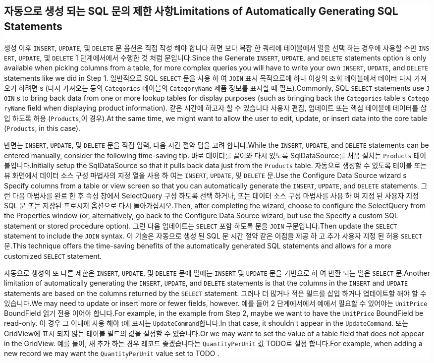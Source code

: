 ## <a name="limitations-of-automatically-generating-sql-statements"></a><span data-ttu-id="b7cfc-232">자동으로 생성 되는 SQL 문의 제한 사항</span><span class="sxs-lookup"><span data-stu-id="b7cfc-232">Limitations of Automatically Generating SQL Statements</span></span>

<span data-ttu-id="b7cfc-233">생성 이후 `INSERT`, `UPDATE`, 및 `DELETE` 문 옵션은 직접 작성 해야 합니다 하면 보다 복잡 한 쿼리에 테이블에서 열을 선택 하는 경우에 사용할 수만 `INSERT`, `UPDATE`, 및 `DELETE` 1 단계에서에서 수행한 것 처럼 문입니다.</span><span class="sxs-lookup"><span data-stu-id="b7cfc-233">Since the Generate `INSERT`, `UPDATE`, and `DELETE` statements option is only available when picking columns from a table, for more complex queries you will have to write your own `INSERT`, `UPDATE`, and `DELETE` statements like we did in Step 1.</span></span> <span data-ttu-id="b7cfc-234">일반적으로 SQL `SELECT` 문을 사용 하 여 `JOIN` 표시 목적으로에 하나 이상의 조회 테이블에서 데이터 다시 가져오기 하려면 s (다시 가져오는 등의 `Categories` 테이블의 `CategoryName` 제품 정보를 표시할 때 필드).</span><span class="sxs-lookup"><span data-stu-id="b7cfc-234">Commonly, SQL `SELECT` statements use `JOIN` s to bring back data from one or more lookup tables for display purposes (such as bringing back the `Categories` table s `CategoryName` field when displaying product information).</span></span> <span data-ttu-id="b7cfc-235">같은 시간에 하고자 할 수 있습니다 사용자 편집, 업데이트 또는 핵심 테이블에 데이터를 삽입 하도록 허용 (`Products`,이 경우).</span><span class="sxs-lookup"><span data-stu-id="b7cfc-235">At the same time, we might want to allow the user to edit, update, or insert data into the core table (`Products`, in this case).</span></span>

<span data-ttu-id="b7cfc-236">반면는 `INSERT`, `UPDATE`, 및 `DELETE` 문을 직접 입력, 다음 시간 절약 팁을 고려 합니다.</span><span class="sxs-lookup"><span data-stu-id="b7cfc-236">While the `INSERT`, `UPDATE`, and `DELETE` statements can be entered manually, consider the following time-saving tip.</span></span> <span data-ttu-id="b7cfc-237">바로 데이터를 끌어와 다시 있도록 SqlDataSource를 처음 설치는 `Products` 테이블입니다.</span><span class="sxs-lookup"><span data-stu-id="b7cfc-237">Initially setup the SqlDataSource so that it pulls back data just from the `Products` table.</span></span> <span data-ttu-id="b7cfc-238">자동으로 생성할 수 있도록 테이블 또는 뷰 화면에서 데이터 소스 구성 마법사의 지정 열을 사용 하 여는 `INSERT`, `UPDATE`, 및 `DELETE` 문.</span><span class="sxs-lookup"><span data-stu-id="b7cfc-238">Use the Configure Data Source wizard s Specify columns from a table or view screen so that you can automatically generate the `INSERT`, `UPDATE`, and `DELETE` statements.</span></span> <span data-ttu-id="b7cfc-239">그런 다음 마법사를 완료 한 후 속성 창에서 SelectQuery 구성 하도록 선택 하거나, 또는 데이터 소스 구성 마법사를 사용 하 여 지정 된 사용자 지정 SQL 문 또는 저장된 프로시저 옵션으로 다시 돌아가십시오.</span><span class="sxs-lookup"><span data-stu-id="b7cfc-239">Then, after completing the wizard, choose to configure the SelectQuery from the Properties window (or, alternatively, go back to the Configure Data Source wizard, but use the Specify a custom SQL statement or stored procedure option).</span></span> <span data-ttu-id="b7cfc-240">그런 다음 업데이트는 `SELECT` 포함 하도록 문을 `JOIN` 구문입니다.</span><span class="sxs-lookup"><span data-stu-id="b7cfc-240">Then update the `SELECT` statement to include the `JOIN` syntax.</span></span> <span data-ttu-id="b7cfc-241">이 기술은 자동으로 생성 된 SQL 문 시간 절약 같은 이점을 제공 하 고 추가 사용자 지정 된 허용 `SELECT` 문.</span><span class="sxs-lookup"><span data-stu-id="b7cfc-241">This technique offers the time-saving benefits of the automatically generated SQL statements and allows for a more customized `SELECT` statement.</span></span>

<span data-ttu-id="b7cfc-242">자동으로 생성의 또 다른 제한은 `INSERT`, `UPDATE`, 및 `DELETE` 문에 열에는 `INSERT` 및 `UPDATE` 문을 기반으로 하 여 반환 되는 열은 `SELECT` 문.</span><span class="sxs-lookup"><span data-stu-id="b7cfc-242">Another limitation of automatically generating the `INSERT`, `UPDATE`, and `DELETE` statements is that the columns in the `INSERT` and `UPDATE` statements are based on the columns returned by the `SELECT` statement.</span></span> <span data-ttu-id="b7cfc-243">그러나 더 많거나 적은 필드를 삽입 하거나 업데이트할 해야 할 수 있습니다.</span><span class="sxs-lookup"><span data-stu-id="b7cfc-243">We may need to update or insert more or fewer fields, however.</span></span> <span data-ttu-id="b7cfc-244">예를 들어 2 단계에서에서 예에서 필요할 수 있어야는 `UnitPrice` BoundField 읽기 전용 이어야 합니다.</span><span class="sxs-lookup"><span data-stu-id="b7cfc-244">For example, in the example from Step 2, maybe we want to have the `UnitPrice` BoundField be read-only.</span></span> <span data-ttu-id="b7cfc-245">이 경우 그 이내에 사용 해야 t에 표시는 `UpdateCommand`합니다.</span><span class="sxs-lookup"><span data-stu-id="b7cfc-245">In that case, it shouldn t appear in the `UpdateCommand`.</span></span> <span data-ttu-id="b7cfc-246">또는 GridView에 표시 되지 않는 테이블 필드의 값을 설정할 수 있습니다.</span><span class="sxs-lookup"><span data-stu-id="b7cfc-246">Or we may want to set the value of a table field that does not appear in the GridView.</span></span> <span data-ttu-id="b7cfc-247">예를 들어, 새 추가 하는 경우 레코드 좋겠습니다는 `QuantityPerUnit` 값 TODO로 설정 합니다.</span><span class="sxs-lookup"><span data-stu-id="b7cfc-247">For example, when adding a new record we may want the `QuantityPerUnit` value set to TODO .</span></span>
